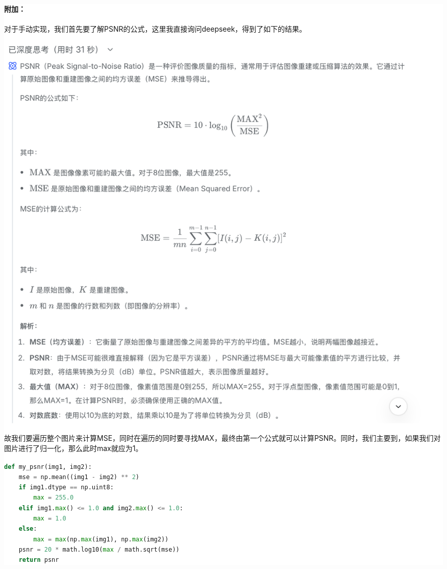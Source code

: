 #### 附加：

对于手动实现，我们首先要了解PSNR的公式，这里我直接询问deepseek，得到了如下的结果。

![453d2c07-6407-4d6b-a209-e84a2ff2fe74](./Img/453d2c07-6407-4d6b-a209-e84a2ff2fe74.png)

故我们要遍历整个图片来计算MSE，同时在遍历的同时要寻找MAX，最终由第一个公式就可以计算PSNR。同时，我们主要到，如果我们对图片进行了归一化，那么此时max就应为1。

```python
def my_psnr(img1, img2):
    mse = np.mean((img1 - img2) ** 2)
    if img1.dtype == np.uint8:
        max = 255.0
    elif img1.max() <= 1.0 and img2.max() <= 1.0:
        max = 1.0
    else:
        max = max(np.max(img1), np.max(img2))
    psnr = 20 * math.log10(max / math.sqrt(mse))
    return psnr
```
